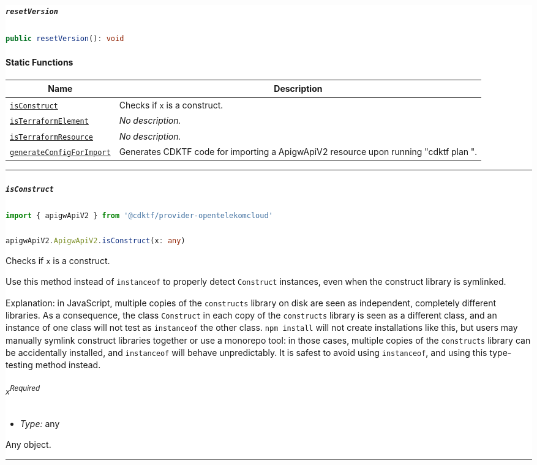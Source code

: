 ##### `resetVersion` <a name="resetVersion" id="@cdktf/provider-opentelekomcloud.apigwApiV2.ApigwApiV2.resetVersion"></a>

```typescript
public resetVersion(): void
```

#### Static Functions <a name="Static Functions" id="Static Functions"></a>

| **Name** | **Description** |
| --- | --- |
| <code><a href="#@cdktf/provider-opentelekomcloud.apigwApiV2.ApigwApiV2.isConstruct">isConstruct</a></code> | Checks if `x` is a construct. |
| <code><a href="#@cdktf/provider-opentelekomcloud.apigwApiV2.ApigwApiV2.isTerraformElement">isTerraformElement</a></code> | *No description.* |
| <code><a href="#@cdktf/provider-opentelekomcloud.apigwApiV2.ApigwApiV2.isTerraformResource">isTerraformResource</a></code> | *No description.* |
| <code><a href="#@cdktf/provider-opentelekomcloud.apigwApiV2.ApigwApiV2.generateConfigForImport">generateConfigForImport</a></code> | Generates CDKTF code for importing a ApigwApiV2 resource upon running "cdktf plan <stack-name>". |

---

##### `isConstruct` <a name="isConstruct" id="@cdktf/provider-opentelekomcloud.apigwApiV2.ApigwApiV2.isConstruct"></a>

```typescript
import { apigwApiV2 } from '@cdktf/provider-opentelekomcloud'

apigwApiV2.ApigwApiV2.isConstruct(x: any)
```

Checks if `x` is a construct.

Use this method instead of `instanceof` to properly detect `Construct`
instances, even when the construct library is symlinked.

Explanation: in JavaScript, multiple copies of the `constructs` library on
disk are seen as independent, completely different libraries. As a
consequence, the class `Construct` in each copy of the `constructs` library
is seen as a different class, and an instance of one class will not test as
`instanceof` the other class. `npm install` will not create installations
like this, but users may manually symlink construct libraries together or
use a monorepo tool: in those cases, multiple copies of the `constructs`
library can be accidentally installed, and `instanceof` will behave
unpredictably. It is safest to avoid using `instanceof`, and using
this type-testing method instead.

###### `x`<sup>Required</sup> <a name="x" id="@cdktf/provider-opentelekomcloud.apigwApiV2.ApigwApiV2.isConstruct.parameter.x"></a>

- *Type:* any

Any object.

---

